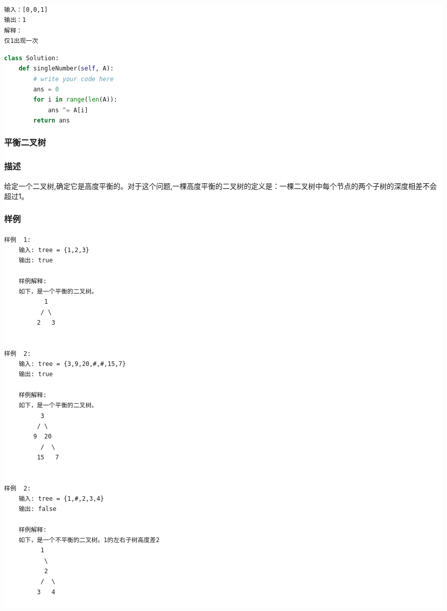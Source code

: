```
输入：[0,0,1]
输出：1
解释：
仅1出现一次
```

```python
class Solution:
    def singleNumber(self, A):
        # write your code here
        ans = 0 
        for i in range(len(A)):
            ans ^= A[i]
        return ans
```

### 平衡二叉树

### **描述**

给定一个二叉树,确定它是高度平衡的。对于这个问题,一棵高度平衡的二叉树的定义是：一棵二叉树中每个节点的两个子树的深度相差不会超过1。 

### **样例**

```
样例  1:
	输入: tree = {1,2,3}
	输出: true
	
	样例解释:
	如下，是一个平衡的二叉树。
		   1  
		  / \                
		 2   3

	
样例  2:
	输入: tree = {3,9,20,#,#,15,7}
	输出: true
	
	样例解释:
	如下，是一个平衡的二叉树。
		  3  
		 / \                
		9  20                
		  /  \                
		 15   7 

	
样例  2:
	输入: tree = {1,#,2,3,4}
	输出: false
	
	样例解释:
	如下，是一个不平衡的二叉树。1的左右子树高度差2
		  1  
		   \                
		   2                
		  /  \                
		 3   4
	
```

